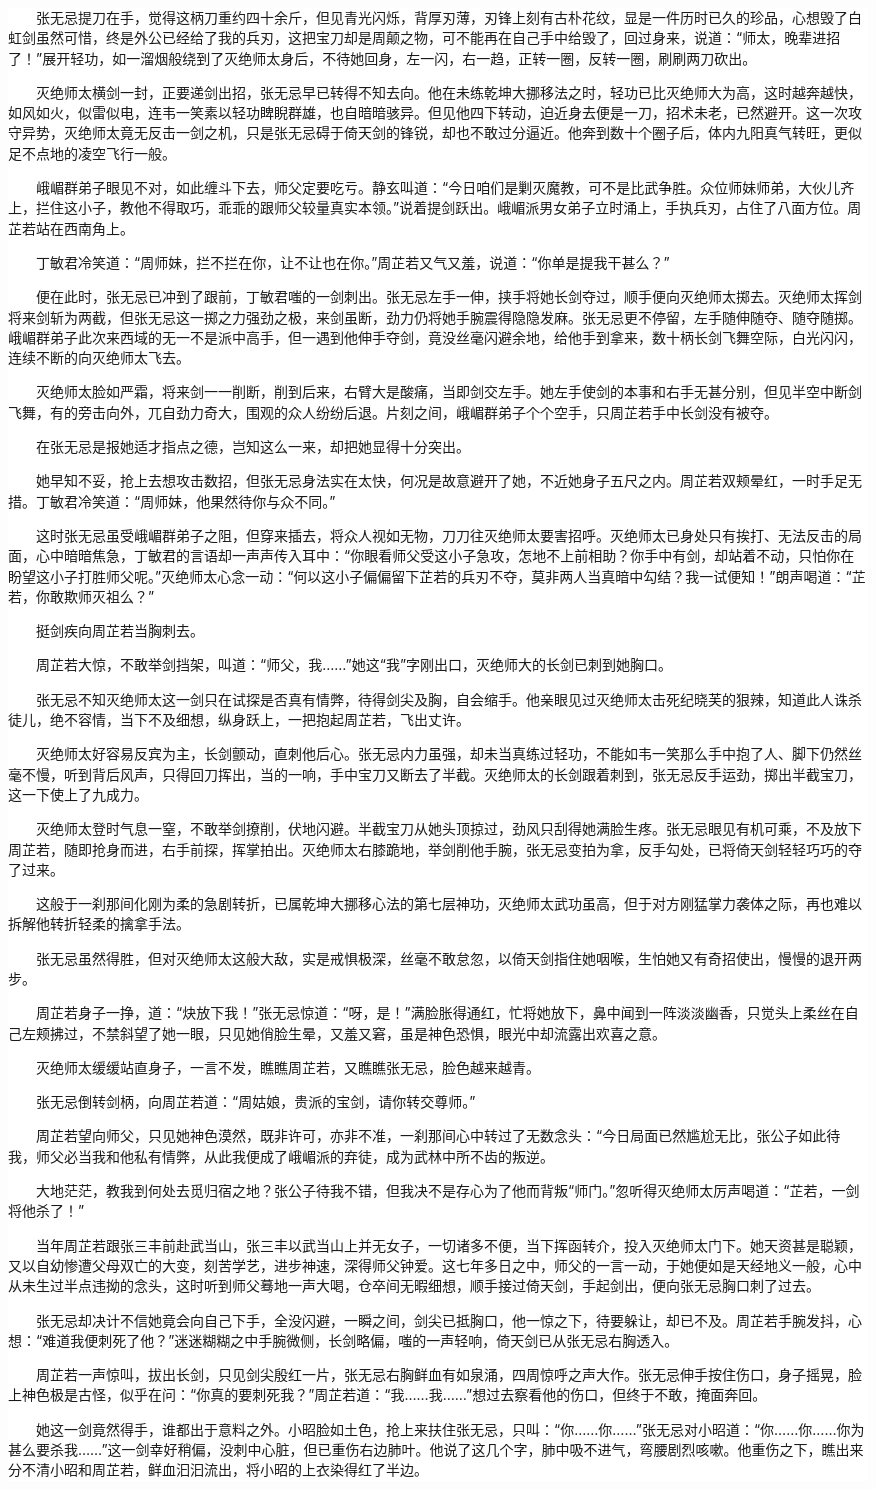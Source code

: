 　　张无忌提刀在手，觉得这柄刀重约四十余斤，但见青光闪烁，背厚刃薄，刃锋上刻有古朴花纹，显是一件历时已久的珍品，心想毁了白虹剑虽然可惜，终是外公已经给了我的兵刃，这把宝刀却是周颠之物，可不能再在自己手中给毁了，回过身来，说道：“师太，晚辈进招了！”展开轻功，如一溜烟般绕到了灭绝师太身后，不待她回身，左一闪，右一趋，正转一圈，反转一圈，刷刷两刀砍出。

　　灭绝师太横剑一封，正要递剑出招，张无忌早已转得不知去向。他在未练乾坤大挪移法之时，轻功已比灭绝师大为高，这时越奔越快，如风如火，似雷似电，连韦一笑素以轻功睥睨群雄，也自暗暗骇异。但见他四下转动，迫近身去便是一刀，招术未老，已然避开。这一次攻守异势，灭绝师太竟无反击一剑之机，只是张无忌碍于倚天剑的锋锐，却也不敢过分逼近。他奔到数十个圈子后，体内九阳真气转旺，更似足不点地的凌空飞行一般。

　　峨嵋群弟子眼见不对，如此缠斗下去，师父定要吃亏。静玄叫道：“今日咱们是剿灭魔教，可不是比武争胜。众位师妹师弟，大伙儿齐上，拦住这小子，教他不得取巧，乖乖的跟师父较量真实本领。”说着提剑跃出。峨嵋派男女弟子立时涌上，手执兵刃，占住了八面方位。周芷若站在西南角上。

　　丁敏君冷笑道：“周师妹，拦不拦在你，让不让也在你。”周芷若又气又羞，说道：“你单是提我干甚么？”

　　便在此时，张无忌已冲到了跟前，丁敏君嗤的一剑刺出。张无忌左手一伸，挟手将她长剑夺过，顺手便向灭绝师太掷去。灭绝师太挥剑将来剑斩为两截，但张无忌这一掷之力强劲之极，来剑虽断，劲力仍将她手腕震得隐隐发麻。张无忌更不停留，左手随伸随夺、随夺随掷。峨嵋群弟子此次来西域的无一不是派中高手，但一遇到他伸手夺剑，竟没丝毫闪避余地，给他手到拿来，数十柄长剑飞舞空际，白光闪闪，连续不断的向灭绝师太飞去。

　　灭绝师太脸如严霜，将来剑一一削断，削到后来，右臂大是酸痛，当即剑交左手。她左手使剑的本事和右手无甚分别，但见半空中断剑飞舞，有的旁击向外，兀自劲力奇大，围观的众人纷纷后退。片刻之间，峨嵋群弟子个个空手，只周芷若手中长剑没有被夺。

　　在张无忌是报她适才指点之德，岂知这么一来，却把她显得十分突出。

　　她早知不妥，抢上去想攻击数招，但张无忌身法实在太快，何况是故意避开了她，不近她身子五尺之内。周芷若双颊晕红，一时手足无措。丁敏君冷笑道：“周师妹，他果然待你与众不同。”

　　这时张无忌虽受峨嵋群弟子之阻，但穿来插去，将众人视如无物，刀刀往灭绝师太要害招呼。灭绝师太已身处只有挨打、无法反击的局面，心中暗暗焦急，丁敏君的言语却一声声传入耳中：“你眼看师父受这小子急攻，怎地不上前相助？你手中有剑，却站着不动，只怕你在盼望这小子打胜师父呢。”灭绝师太心念一动：“何以这小子偏偏留下芷若的兵刃不夺，莫非两人当真暗中勾结？我一试便知！”朗声喝道：“芷若，你敢欺师灭祖么？”

　　挺剑疾向周芷若当胸刺去。

　　周芷若大惊，不敢举剑挡架，叫道：“师父，我……”她这“我”字刚出口，灭绝师大的长剑已刺到她胸口。

　　张无忌不知灭绝师太这一剑只在试探是否真有情弊，待得剑尖及胸，自会缩手。他亲眼见过灭绝师太击死纪晓芙的狠辣，知道此人诛杀徒儿，绝不容情，当下不及细想，纵身跃上，一把抱起周芷若，飞出丈许。

　　灭绝师太好容易反宾为主，长剑颤动，直刺他后心。张无忌内力虽强，却未当真练过轻功，不能如韦一笑那么手中抱了人、脚下仍然丝毫不慢，听到背后风声，只得回刀挥出，当的一响，手中宝刀又断去了半截。灭绝师太的长剑跟着刺到，张无忌反手运劲，掷出半截宝刀，这一下使上了九成力。

　　灭绝师太登时气息一窒，不敢举剑撩削，伏地闪避。半截宝刀从她头顶掠过，劲风只刮得她满脸生疼。张无忌眼见有机可乘，不及放下周芷若，随即抢身而进，右手前探，挥掌拍出。灭绝师太右膝跪地，举剑削他手腕，张无忌变拍为拿，反手勾处，已将倚天剑轻轻巧巧的夺了过来。

　　这般于一刹那间化刚为柔的急剧转折，已属乾坤大挪移心法的第七层神功，灭绝师太武功虽高，但于对方刚猛掌力袭体之际，再也难以拆解他转折轻柔的擒拿手法。

　　张无忌虽然得胜，但对灭绝师太这般大敌，实是戒惧极深，丝毫不敢怠忽，以倚天剑指住她咽喉，生怕她又有奇招使出，慢慢的退开两步。

　　周芷若身子一挣，道：“炔放下我！”张无忌惊道：“呀，是！”满脸胀得通红，忙将她放下，鼻中闻到一阵淡淡幽香，只觉头上柔丝在自己左颊拂过，不禁斜望了她一眼，只见她俏脸生晕，又羞又窘，虽是神色恐惧，眼光中却流露出欢喜之意。

　　灭绝师太缓缓站直身子，一言不发，瞧瞧周芷若，又瞧瞧张无忌，脸色越来越青。

　　张无忌倒转剑柄，向周芷若道：“周姑娘，贵派的宝剑，请你转交尊师。”

　　周芷若望向师父，只见她神色漠然，既非许可，亦非不准，一刹那间心中转过了无数念头：“今日局面已然尴尬无比，张公子如此待我，师父必当我和他私有情弊，从此我便成了峨嵋派的弃徒，成为武林中所不齿的叛逆。

　　大地茫茫，教我到何处去觅归宿之地？张公子待我不错，但我决不是存心为了他而背叛“师门。”忽听得灭绝师太厉声喝道：“芷若，一剑将他杀了！”

　　当年周芷若跟张三丰前赴武当山，张三丰以武当山上并无女子，一切诸多不便，当下挥函转介，投入灭绝师太门下。她天资甚是聪颖，又以自幼惨遭父母双亡的大变，刻苦学艺，进步神速，深得师父钟爱。这七年多日之中，师父的一言一动，于她便如是天经地义一般，心中从未生过半点违拗的念头，这时听到师父蓦地一声大喝，仓卒间无暇细想，顺手接过倚天剑，手起剑出，便向张无忌胸口刺了过去。

　　张无忌却决计不信她竟会向自己下手，全没闪避，一瞬之间，剑尖已抵胸口，他一惊之下，待要躲让，却已不及。周芷若手腕发抖，心想：“难道我便刺死了他？”迷迷糊糊之中手腕微侧，长剑略偏，嗤的一声轻响，倚天剑已从张无忌右胸透入。

　　周芷若一声惊叫，拔出长剑，只见剑尖殷红一片，张无忌右胸鲜血有如泉涌，四周惊呼之声大作。张无忌伸手按住伤口，身子摇晃，脸上神色极是古怪，似乎在问：“你真的要刺死我？”周芷若道：“我……我……”想过去察看他的伤口，但终于不敢，掩面奔回。

　　她这一剑竟然得手，谁都出于意料之外。小昭脸如土色，抢上来扶住张无忌，只叫：“你……你……”张无忌对小昭道：“你……你……你为甚么要杀我……”这一剑幸好稍偏，没刺中心脏，但已重伤右边肺叶。他说了这几个字，肺中吸不进气，弯腰剧烈咳嗽。他重伤之下，瞧出来分不清小昭和周芷若，鲜血汩汩流出，将小昭的上衣染得红了半边。
